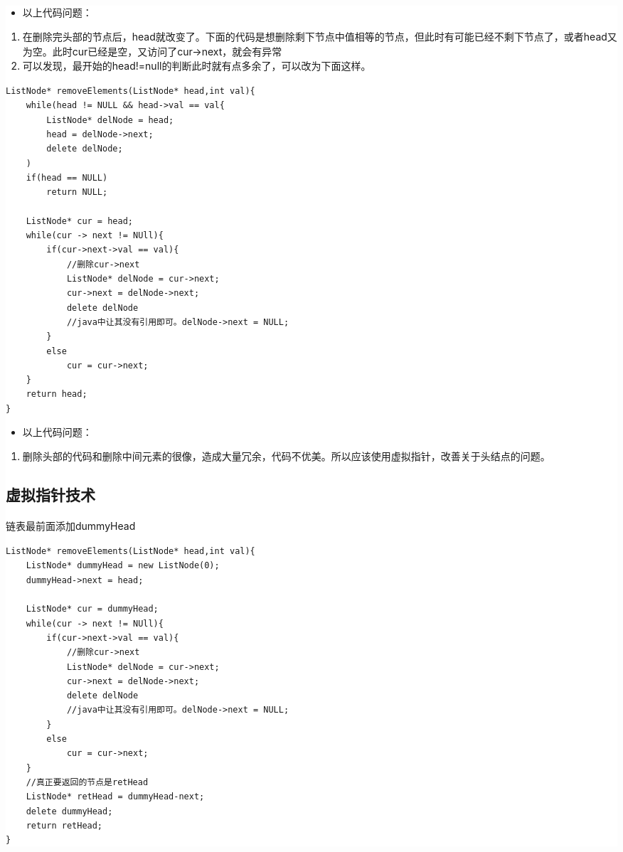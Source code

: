 - 以上代码问题：

1. 在删除完头部的节点后，head就改变了。下面的代码是想删除剩下节点中值相等的节点，但此时有可能已经不剩下节点了，或者head又为空。此时cur已经是空，又访问了cur->next，就会有异常
2. 可以发现，最开始的head!=null的判断此时就有点多余了，可以改为下面这样。

```
ListNode* removeElements(ListNode* head,int val){
    while(head != NULL && head->val == val{
        ListNode* delNode = head;
        head = delNode->next;
        delete delNode;
    )
    if(head == NULL)
        return NULL;
        
    ListNode* cur = head;
    while(cur -> next != NUll){
        if(cur->next->val == val){
            //删除cur->next
            ListNode* delNode = cur->next;
            cur->next = delNode->next;
            delete delNode
            //java中让其没有引用即可。delNode->next = NULL;
        }
        else
            cur = cur->next;
    }
    return head;
}
```

- 以上代码问题：

1. 删除头部的代码和删除中间元素的很像，造成大量冗余，代码不优美。所以应该使用虚拟指针，改善关于头结点的问题。

## 虚拟指针技术

链表最前面添加dummyHead


```
ListNode* removeElements(ListNode* head,int val){
    ListNode* dummyHead = new ListNode(0);
    dummyHead->next = head;
        
    ListNode* cur = dummyHead;
    while(cur -> next != NUll){
        if(cur->next->val == val){
            //删除cur->next
            ListNode* delNode = cur->next;
            cur->next = delNode->next;
            delete delNode
            //java中让其没有引用即可。delNode->next = NULL;
        }
        else
            cur = cur->next;
    }
    //真正要返回的节点是retHead
    ListNode* retHead = dummyHead-next;
    delete dummyHead;
    return retHead;
}
```
